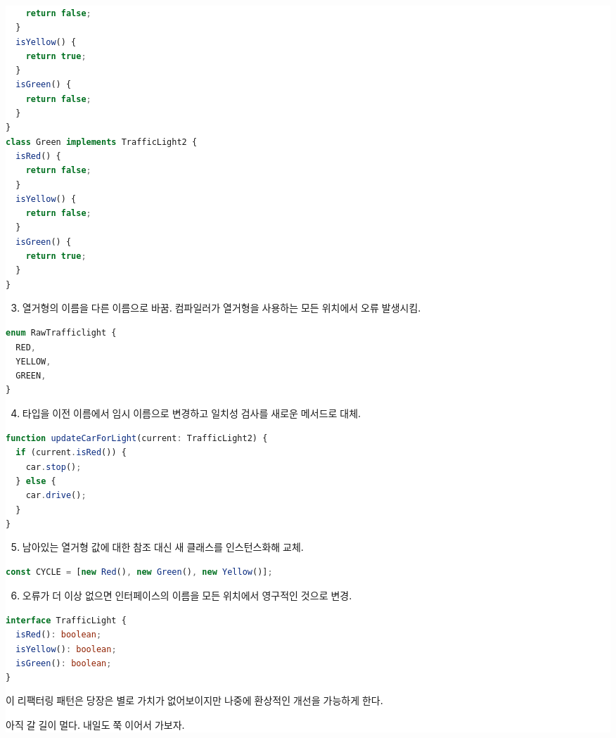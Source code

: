 ```typescript
    return false;
  }
  isYellow() {
    return true;
  }
  isGreen() {
    return false;
  }
}
class Green implements TrafficLight2 {
  isRed() {
    return false;
  }
  isYellow() {
    return false;
  }
  isGreen() {
    return true;
  }
}
```

3. 열거형의 이름을 다른 이름으로 바꿈. 컴파일러가 열거형을 사용하는 모든 위치에서 오류 발생시킴.

```typescript
enum RawTrafficlight {
  RED,
  YELLOW,
  GREEN,
}
```

4. 타입을 이전 이름에서 임시 이름으로 변경하고 일치성 검사를 새로운 메서드로 대체.

```typescript
function updateCarForLight(current: TrafficLight2) {
  if (current.isRed()) {
    car.stop();
  } else {
    car.drive();
  }
}
```

5. 남아있는 열거형 값에 대한 참조 대신 새 클래스를 인스턴스화해 교체.

```typescript
const CYCLE = [new Red(), new Green(), new Yellow()];
```

6. 오류가 더 이상 없으면 인터페이스의 이름을 모든 위치에서 영구적인 것으로 변경.

```typescript
interface TrafficLight {
  isRed(): boolean;
  isYellow(): boolean;
  isGreen(): boolean;
}
```

이 리팩터링 패턴은 당장은 별로 가치가 없어보이지만 나중에 환상적인 개선을 가능하게 한다.

아직 갈 길이 멀다. 내일도 쭉 이어서 가보자.
